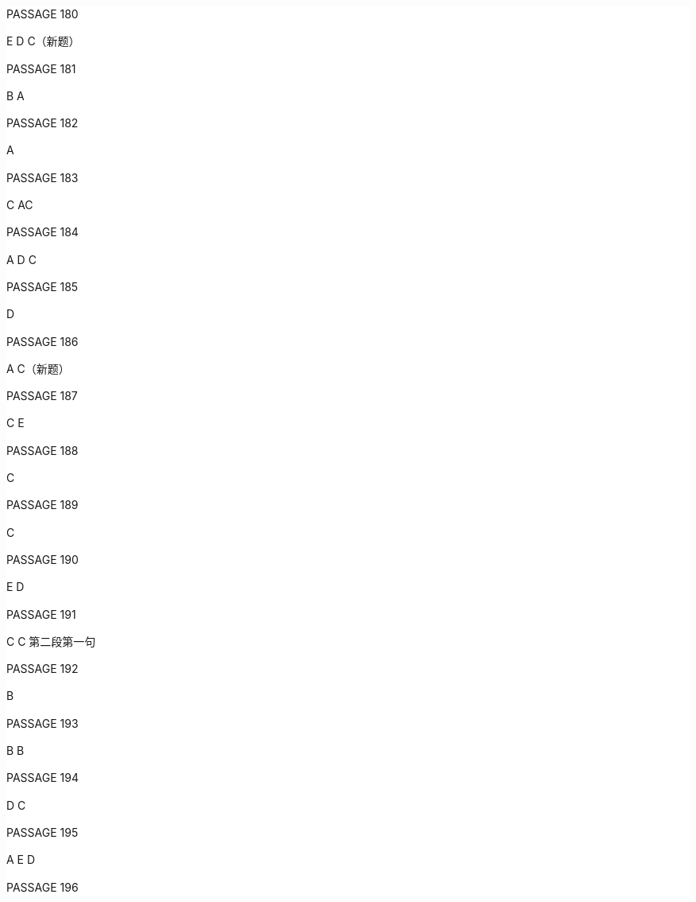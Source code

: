 PASSAGE 180

E  D  C（新题）

PASSAGE 181

B  A

PASSAGE 182

A

PASSAGE 183

C  AC

PASSAGE 184

A  D  C

PASSAGE 185

D

PASSAGE 186

A   C（新题）

PASSAGE 187

C  E

PASSAGE 188

C

PASSAGE 189

C

PASSAGE 190

E  D

PASSAGE 191

C  C 第二段第一句

PASSAGE 192

B

PASSAGE 193

B  B

PASSAGE 194

D   C

PASSAGE 195

A   E  D

PASSAGE 196
